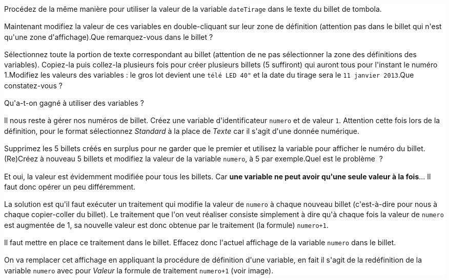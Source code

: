 

Procédez de la même manière pour utiliser la
valeur de la variable `dateTirage` dans le texte du
billet de tombola.




Maintenant modifiez la valeur de ces variables
en double-cliquant sur leur zone de définition (attention pas dans
le billet qui n'est qu'une zone d'affichage).Que remarquez-vous dans le billet ?




Sélectionnez toute la portion de texte
correspondant au billet (attention de ne pas sélectionner la zone des
définitions des variables). Copiez-la puis collez-la plusieurs fois
pour créer plusieurs billets (5 suffiront) qui auront tous pour
l'instant le numéro 1.Modifiez les valeurs des variables : le gros lot devient une
`télé LED 40"` et la date du tirage sera le `11 janvier 2013`.Que constatez-vous ?

Qu'a-t-on gagné à utiliser des variables ?






Il nous reste à gérer nos numéros de
billet. Créez une variable d'identificateur `numero` et
de valeur `1`. Attention cette fois lors de la
définition, pour le format sélectionnez _Standard_ à la place
de _Texte_ car il s'agit d'une donnée numérique.




Supprimez les 5 billets créés en surplus pour ne
garder que le premier et utilisez la variable pour afficher
le numéro du billet.(Re)Créez à nouveau 5 billets et modifiez la valeur de la
variable `numero`, à 5 par exemple.Quel est le problème  ?




Et oui, la valeur est évidemment modifiée pour tous les billets. Car
**une variable ne peut avoir qu'une seule valeur à la
fois**... Il faut donc opérer un peu différemment.

La solution est qu'il faut exécuter un traitement qui modifie la
valeur de `numero` à chaque nouveau billet (c'est-à-dire
pour nous à chaque copier-coller du billet). Le traitement que l'on
veut réaliser consiste simplement à dire qu'à chaque fois la valeur
de `numero` est augmentée de 1, sa nouvelle valeur est
donc obtenue par le traitement (la formule) `numero+1`.

Il faut mettre en place ce traitement dans le billet. Effacez
donc l'actuel affichage de la variable `numero` dans le
billet.

On va remplacer cet affichage en appliquant la procédure de définition
d'une variable, en fait il s'agit de la redéfinition de la
variable `numero` avec pour _Valeur_ la formule de
traitement `numero+1` (voir image).
